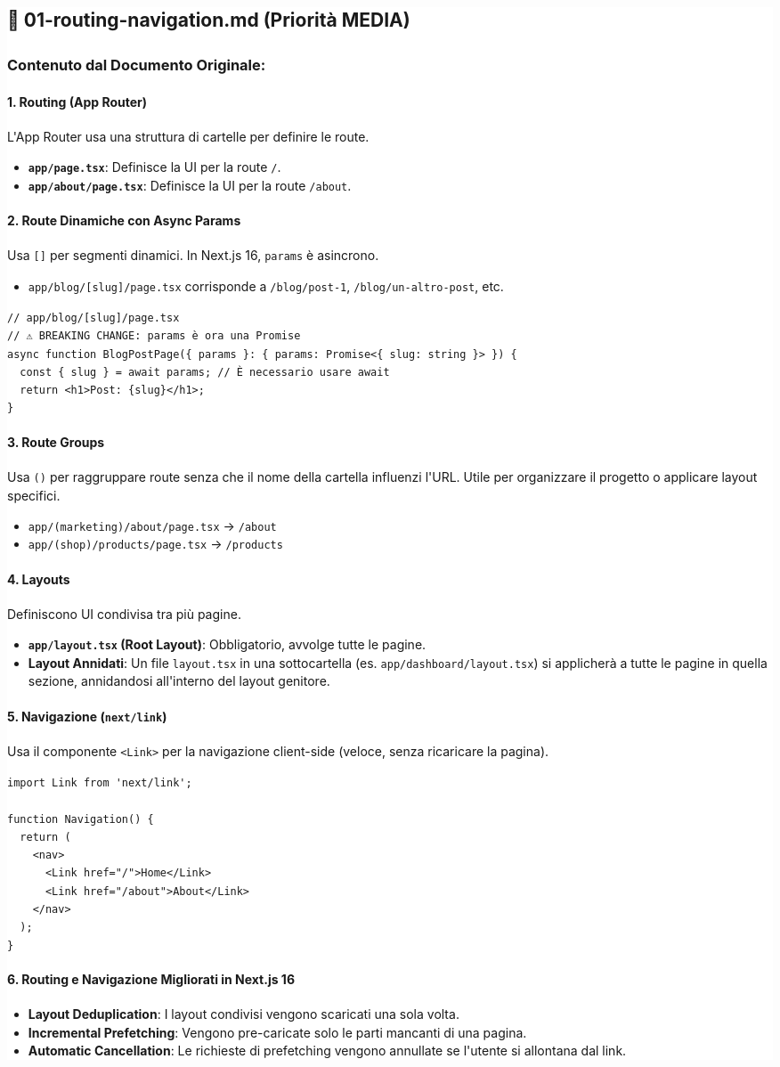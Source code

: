 
## 📁 01-routing-navigation.md (Priorità MEDIA)

### Contenuto dal Documento Originale:

#### 1. Routing (App Router)
L'App Router usa una struttura di cartelle per definire le route.
*   **`app/page.tsx`**: Definisce la UI per la route `/`.
*   **`app/about/page.tsx`**: Definisce la UI per la route `/about`.

#### 2. Route Dinamiche con Async Params
Usa `[]` per segmenti dinamici. In Next.js 16, `params` è asincrono.
*   `app/blog/[slug]/page.tsx` corrisponde a `/blog/post-1`, `/blog/un-altro-post`, etc.

```tsx
// app/blog/[slug]/page.tsx
// ⚠️ BREAKING CHANGE: params è ora una Promise
async function BlogPostPage({ params }: { params: Promise<{ slug: string }> }) {
  const { slug } = await params; // È necessario usare await
  return <h1>Post: {slug}</h1>;
}
```

#### 3. Route Groups
Usa `()` per raggruppare route senza che il nome della cartella influenzi l'URL. Utile per organizzare il progetto o applicare layout specifici.
*   `app/(marketing)/about/page.tsx` -> `/about`
*   `app/(shop)/products/page.tsx` -> `/products`

#### 4. Layouts
Definiscono UI condivisa tra più pagine.
*   **`app/layout.tsx` (Root Layout)**: Obbligatorio, avvolge tutte le pagine.
*   **Layout Annidati**: Un file `layout.tsx` in una sottocartella (es. `app/dashboard/layout.tsx`) si applicherà a tutte le pagine in quella sezione, annidandosi all'interno del layout genitore.

#### 5. Navigazione (`next/link`)
Usa il componente `<Link>` per la navigazione client-side (veloce, senza ricaricare la pagina).

```tsx
import Link from 'next/link';

function Navigation() {
  return (
    <nav>
      <Link href="/">Home</Link>
      <Link href="/about">About</Link>
    </nav>
  );
}
```

#### 6. Routing e Navigazione Migliorati in Next.js 16
*   **Layout Deduplication**: I layout condivisi vengono scaricati una sola volta.
*   **Incremental Prefetching**: Vengono pre-caricate solo le parti mancanti di una pagina.
*   **Automatic Cancellation**: Le richieste di prefetching vengono annullate se l'utente si allontana dal link.
